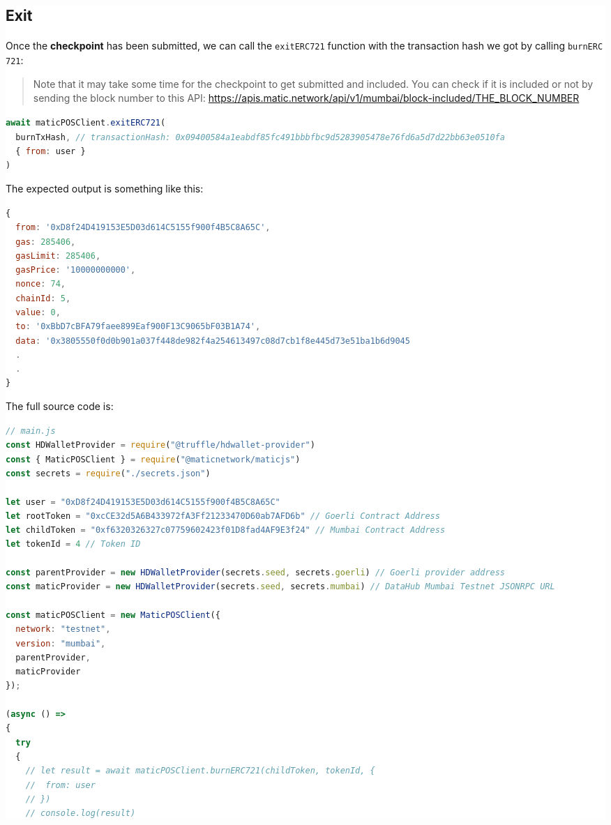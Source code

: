 ## Exit
Once the **checkpoint** has been submitted, we can call the `exitERC721` function with the transaction hash we got by calling `burnERC721`:

> Note that it may take some time for the checkpoint to get submitted and included. You can check if it is included or not by sending the block number to this API: https://apis.matic.network/api/v1/mumbai/block-included/THE_BLOCK_NUMBER

```javascript
await maticPOSClient.exitERC721(
  burnTxHash, // transactionHash: 0x09400584a1eabdf85fc491bbbfbc9d5283905478e76fd6a5d7d22bb63e0510fa
  { from: user }
)
```
The expected output is something like this:
```javascript
{
  from: '0xD8f24D419153E5D03d614C5155f900f4B5C8A65C',
  gas: 285406,
  gasLimit: 285406,
  gasPrice: '10000000000',
  nonce: 74,
  chainId: 5,
  value: 0,
  to: '0xBbD7cBFA79faee899Eaf900F13C9065bF03B1A74',
  data: '0x3805550f0d0b901a037f448de982f4a254613497c08d7cb1f8e445d73e51ba1b6d9045
  .
  .
}
```

The full source code is:

```javascript
// main.js
const HDWalletProvider = require("@truffle/hdwallet-provider")
const { MaticPOSClient } = require("@maticnetwork/maticjs")
const secrets = require("./secrets.json")

let user = "0xD8f24D419153E5D03d614C5155f900f4B5C8A65C"
let rootToken = "0xcCE32d5A6B433972fA3Ff21233470D60ab7AFD6b" // Goerli Contract Address
let childToken = "0xf6320326327c07759602423f01D8fad4AF9E3f24" // Mumbai Contract Address
let tokenId = 4 // Token ID

const parentProvider = new HDWalletProvider(secrets.seed, secrets.goerli) // Goerli provider address
const maticProvider = new HDWalletProvider(secrets.seed, secrets.mumbai) // DataHub Mumbai Testnet JSONRPC URL

const maticPOSClient = new MaticPOSClient({
  network: "testnet",
  version: "mumbai",
  parentProvider,
  maticProvider
});

(async () =>
{
  try
  {
    // let result = await maticPOSClient.burnERC721(childToken, tokenId, {
    // 	from: user
    // })
    // console.log(result)
```